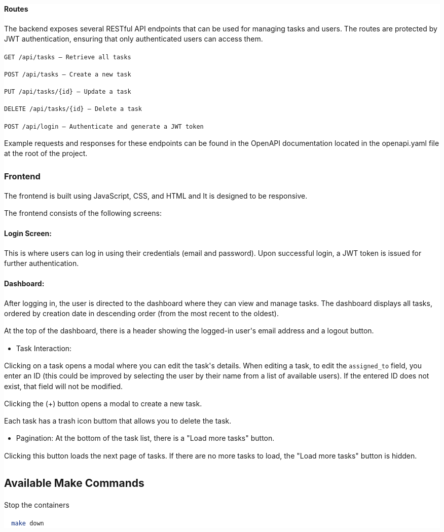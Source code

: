 #### Routes
The backend exposes several RESTful API endpoints that can be used for managing tasks and users. The routes are protected by JWT authentication, ensuring that only authenticated users can access them.

`GET /api/tasks – Retrieve all tasks`

`POST /api/tasks – Create a new task`

`PUT /api/tasks/{id} – Update a task`

`DELETE /api/tasks/{id} – Delete a task`

`POST /api/login – Authenticate and generate a JWT token`

Example requests and responses for these endpoints can be found in the OpenAPI documentation located in the openapi.yaml file at the root of the project.

### Frontend
The frontend is built using JavaScript, CSS, and HTML and It is designed to be responsive.

The frontend consists of the following screens:

#### Login Screen:
This is where users can log in using their credentials (email and password). Upon successful login, a JWT token is issued for further authentication.

#### Dashboard:
After logging in, the user is directed to the dashboard where they can view and manage tasks. The dashboard displays all tasks, ordered by creation date in descending order (from the most recent to the oldest).

At the top of the dashboard, there is a header showing the logged-in user's email address and a logout button.
- Task Interaction:
  
Clicking on a task opens a modal where you can edit the task's details.
    When editing a task, to edit the `assigned_to` field, you enter an ID (this could be improved by selecting the user by their name from a list of available users). If the entered ID does not exist, that field will not be modified.

Clicking the (+) button opens a modal to create a new task.

Each task has a trash icon buttom that allows you to delete the task.

- Pagination:
At the bottom of the task list, there is a "Load more tasks" button.

Clicking this button loads the next page of tasks.
If there are no more tasks to load, the "Load more tasks" button is hidden.
## Available Make Commands

Stop the containers
```bash
  make down
```
